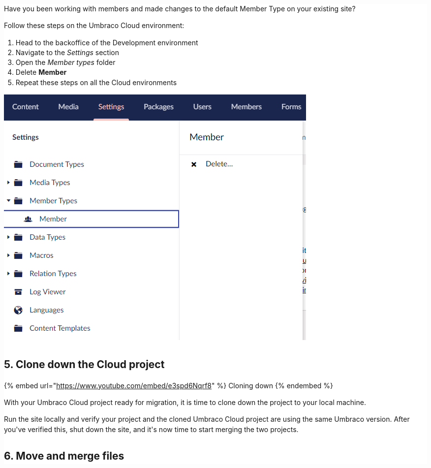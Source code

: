 Have you been working with members and made changes to the default Member Type on your existing site?

Follow these steps on the Umbraco Cloud environment:

1. Head to the backoffice of the Development environment
2. Navigate to the _Settings_ section
3. Open the _Member types_ folder
4. Delete **Member**
5. Repeat these steps on all the Cloud environments

![Default media types](images/MemberType-delete.png)

## 5. Clone down the Cloud project

{% embed url="https://www.youtube.com/embed/e3spd6Nqrf8" %}
Cloning down
{% endembed %}

With your Umbraco Cloud project ready for migration, it is time to clone down the project to your local machine.

Run the site locally and verify your project and the cloned Umbraco Cloud project are using the same Umbraco version. After you've verified this, shut down the site, and it's now time to start merging the two projects.

## 6. Move and merge files
